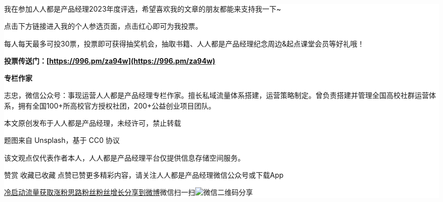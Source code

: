 我在参加人人都是产品经理2023年度评选，希望喜欢我的文章的朋友都能来支持我一下~

点击下方链接进入我的个人参选页面，点击红心即可为我投票。

每人每天最多可投30票，投票即可获得抽奖机会，抽取书籍、人人都是产品经理纪念周边&起点课堂会员等好礼哦！

**投票传送门：[https://996.pm/za94w](https://996.pm/za94w)**

**专栏作家**

志忠，微信公众号：事现运营人人都是产品经理专栏作家。擅长私域流量体系搭建，运营策略制定。曾负责搭建并管理全国高校社群运营体系，拥有全国100+所高校官方授权社团，200+公益创业项目团队。

本文原创发布于人人都是产品经理，未经许可，禁止转载

题图来自 Unsplash，基于 CC0 协议

该文观点仅代表作者本人，人人都是产品经理平台仅提供信息存储空间服务。

赞赏 收藏已收藏 点赞已赞更多精彩内容，请关注人人都是产品经理微信公众号或下载App

[冷启动](https://www.woshipm.com/tag/%e5%86%b7%e5%90%af%e5%8a%a8)[流量获取](https://www.woshipm.com/tag/%e6%b5%81%e9%87%8f%e8%8e%b7%e5%8f%96)[涨粉思路](https://www.woshipm.com/tag/%e6%b6%a8%e7%b2%89%e6%80%9d%e8%b7%af)[粉丝](https://www.woshipm.com/tag/%e7%b2%89%e4%b8%9d)[粉丝增长](https://www.woshipm.com/tag/%e7%b2%89%e4%b8%9d%e5%a2%9e%e9%95%bf)[分享到微博](https://service.weibo.com/share/share.php?appkey=2775287854&title=普通人如何获得第一批粉丝实现冷启动&url=https://www.woshipm.com/operate/5955400.html&pic=https://image.woshipm.com/2023/04/13/deb05e96-d9df-11ed-8fc2-00163e0b5ff3.jpg)微信扫一扫![微信二维码](https://api.pwmqr.com/qrcode/create/?url=https://www.woshipm.com/operate/5955400.html)分享